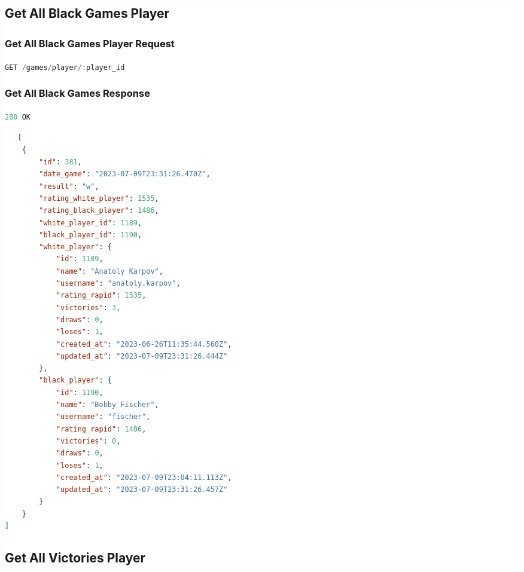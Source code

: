 ## Get All Black Games Player

### Get All Black Games Player Request

```js
GET /games/player/:player_id
```


### Get All Black Games Response

```js
200 OK
```

```json
   [
	{
		"id": 381,
		"date_game": "2023-07-09T23:31:26.470Z",
		"result": "w",
		"rating_white_player": 1535,
		"rating_black_player": 1486,
		"white_player_id": 1189,
		"black_player_id": 1190,
		"white_player": {
			"id": 1189,
			"name": "Anatoly Karpov",
			"username": "anatoly.karpov",
			"rating_rapid": 1535,
			"victories": 3,
			"draws": 0,
			"loses": 1,
			"created_at": "2023-06-26T11:35:44.560Z",
			"updated_at": "2023-07-09T23:31:26.444Z"
		},
		"black_player": {
			"id": 1190,
			"name": "Bobby Fischer",
			"username": "fischer",
			"rating_rapid": 1486,
			"victories": 0,
			"draws": 0,
			"loses": 1,
			"created_at": "2023-07-09T23:04:11.113Z",
			"updated_at": "2023-07-09T23:31:26.457Z"
		}
	}
]

```

## Get All Victories Player
